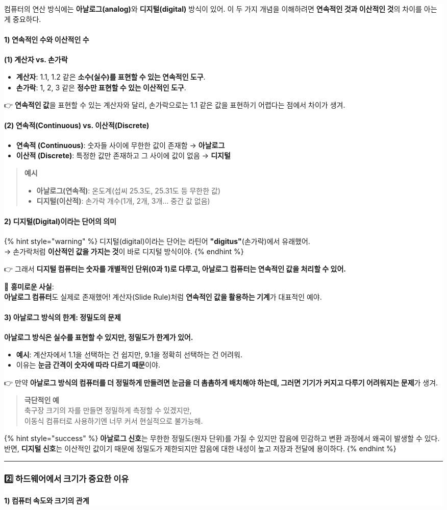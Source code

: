 컴퓨터의 연산 방식에는 **아날로그(analog)**&#xC640; **디지털(digital)** 방식이 있어. 이 두 가지 개념을 이해하려면 **연속적인 것과 이산적인 것**의 차이를 아는 게 중요하다.&#x20;

#### **1) 연속적인 수와 이산적인 수**

**(1) 계산자 vs. 손가락**

* **계산자**: 1.1, 1.2 같은 **소수(실수)를 표현할 수 있는 연속적인 도구**.
* **손가락**: 1, 2, 3 같은 **정수만 표현할 수 있는 이산적인 도구**.

👉 **연속적인 값**을 표현할 수 있는 계산자와 달리, 손가락으로는 1.1 같은 값을 표현하기 어렵다는 점에서 차이가 생겨.

#### **(2) 연속적(Continuous) vs. 이산적(Discrete)**

* **연속적 (Continuous)**: 숫자들 사이에 무한한 값이 존재함 → **아날로그**
* **이산적 (Discrete)**: 특정한 값만 존재하고 그 사이에 값이 없음 → **디지털**

> **예시**
>
> * **아날로그(연속적)**: 온도계(섭씨 25.3도, 25.31도 등 무한한 값)
> * **디지털(이산적)**: 손가락 개수(1개, 2개, 3개… 중간 값 없음)

#### **2) 디지털(Digital)이라는 단어의 의미**

{% hint style="warning" %}
디지털(digital)이라는 단어는 라틴어 **"digitus"**(손가락)에서 유래했어.\
→ 손가락처럼 **이산적인 값을 가지는 것**이 바로 디지털 방식이야.
{% endhint %}

👉 그래서 **디지털 컴퓨터는 숫자를 개별적인 단위(0과 1)로 다루고, 아날로그 컴퓨터는 연속적인 값을 처리할 수 있어.**

📌 **흥미로운 사실**:\
**아날로그 컴퓨터**도 실제로 존재했어! 계산자(Slide Rule)처럼 **연속적인 값을 활용하는 기계**가 대표적인 예야.

#### **3) 아날로그 방식의 한계: 정밀도의 문제**

**아날로그 방식은 실수를 표현할 수 있지만, 정밀도가 한계가 있어.**

* **예시**: 계산자에서 1.1을 선택하는 건 쉽지만, 9.1을 정확히 선택하는 건 어려워.
* 이유는 **눈금 간격이 숫자에 따라 다르기 때문**이야.

👉 만약 **아날로그 방식의 컴퓨터를 더 정밀하게 만들려면 눈금을 더 촘촘하게 배치해야 하는데, 그러면 기기가 커지고 다루기 어려워지는 문제**가 생겨.

> **극단적인 예**\
> 축구장 크기의 자를 만들면 정밀하게 측정할 수 있겠지만,\
> 이동식 컴퓨터로 사용하기엔 너무 커서 현실적으로 불가능해.

{% hint style="success" %}
**아날로그 신호**는 무한한 정밀도(원자 단위)를 가질 수 있지만 잡음에 민감하고 변환 과정에서 왜곡이 발생할 수 있다.\
반면, **디지털 신호**는 이산적인 값이기 때문에 정밀도가 제한되지만 잡음에 대한 내성이 높고 저장과 전달에 용이하다.
{% endhint %}

***

### 2️⃣ 하드웨어에서 크기가 중요한 이유

#### **1) 컴퓨터 속도와 크기의 관계**
